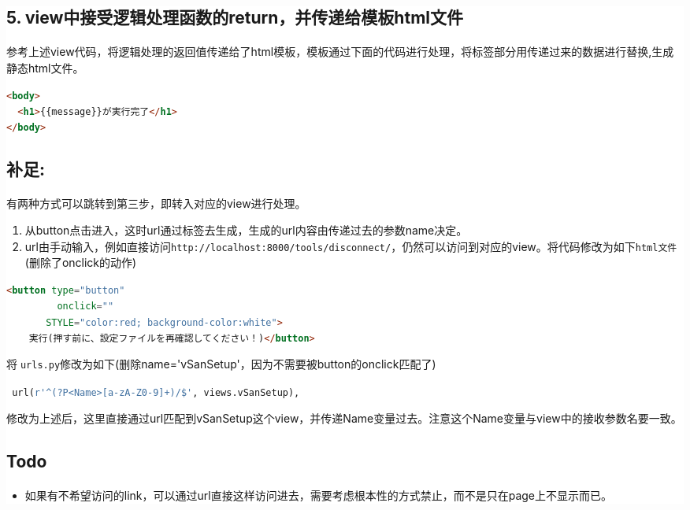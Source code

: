 ## 5. view中接受逻辑处理函数的return，并传递给模板html文件
参考上述view代码，将逻辑处理的返回值传递给了html模板，模板通过下面的代码进行处理，将标签部分用传递过来的数据进行替换,生成静态html文件。
```html
<body>
  <h1>{{message}}が実行完了</h1>
</body>
```

## 补足:
有两种方式可以跳转到第三步，即转入对应的view进行处理。
1. 从button点击进入，这时url通过标签去生成，生成的url内容由传递过去的参数name决定。
2. url由手动输入，例如直接访问`http://localhost:8000/tools/disconnect/`，仍然可以访问到对应的view。将代码修改为如下`html文件`(删除了onclick的动作)
```html
<button type="button"
         onclick=""
       STYLE="color:red; background-color:white">
    実行(押す前に、設定ファイルを再確認してください！)</button>
```
将 `urls.py`修改为如下(删除name='vSanSetup'，因为不需要被button的onclick匹配了)
```python
 url(r'^(?P<Name>[a-zA-Z0-9]+)/$', views.vSanSetup),
```
修改为上述后，这里直接通过url匹配到vSanSetup这个view，并传递Name变量过去。注意这个Name变量与view中的接收参数名要一致。


## Todo
 - 如果有不希望访问的link，可以通过url直接这样访问进去，需要考虑根本性的方式禁止，而不是只在page上不显示而已。
